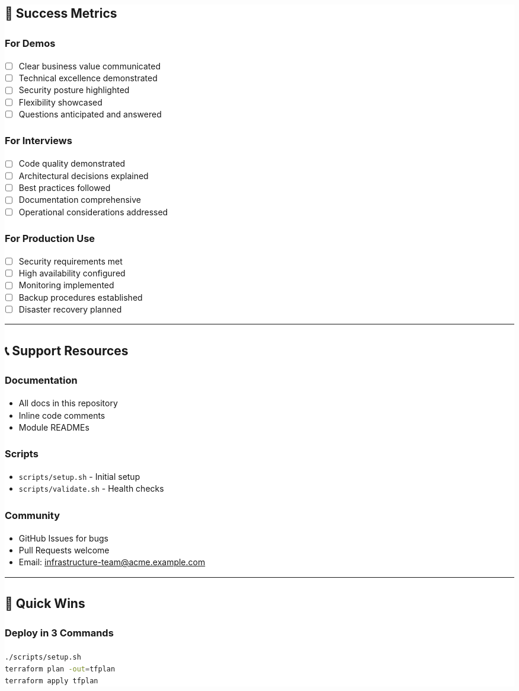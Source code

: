 
## 🎯 Success Metrics

### For Demos
- [ ] Clear business value communicated
- [ ] Technical excellence demonstrated
- [ ] Security posture highlighted
- [ ] Flexibility showcased
- [ ] Questions anticipated and answered

### For Interviews
- [ ] Code quality demonstrated
- [ ] Architectural decisions explained
- [ ] Best practices followed
- [ ] Documentation comprehensive
- [ ] Operational considerations addressed

### For Production Use
- [ ] Security requirements met
- [ ] High availability configured
- [ ] Monitoring implemented
- [ ] Backup procedures established
- [ ] Disaster recovery planned

---

## 📞 Support Resources

### Documentation
- All docs in this repository
- Inline code comments
- Module READMEs

### Scripts
- `scripts/setup.sh` - Initial setup
- `scripts/validate.sh` - Health checks

### Community
- GitHub Issues for bugs
- Pull Requests welcome
- Email: infrastructure-team@acme.example.com

---

## 🎉 Quick Wins

### Deploy in 3 Commands
```bash
./scripts/setup.sh
terraform plan -out=tfplan
terraform apply tfplan
```
